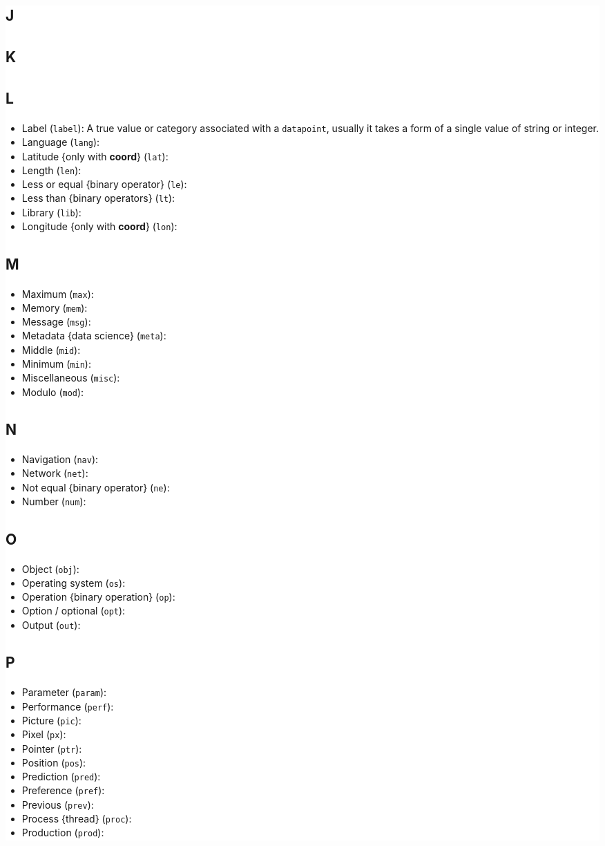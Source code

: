 ## J

## K

## L

- Label (`label`): A true value or category associated with a `datapoint`, usually it takes a form of a single value of string or integer.
- Language (`lang`): 
- Latitude {only with **coord**}  (`lat`): 
- Length (`len`): 
- Less or equal {binary operator} (`le`): 
- Less than {binary operators} (`lt`): 
- Library (`lib`): 
- Longitude {only with **coord**} (`lon`): 

## M

- Maximum (`max`):
- Memory (`mem`):
- Message (`msg`):
- Metadata {data science} (`meta`): 
- Middle (`mid`):
- Minimum (`min`):
- Miscellaneous (`misc`): 
- Modulo (`mod`):

## N

- Navigation (`nav`):
- Network (`net`): 
- Not equal {binary operator} (`ne`): 
- Number (`num`): 

## O

- Object (`obj`): 
- Operating system (`os`): 
- Operation {binary operation} (`op`): 
- Option / optional (`opt`): 
- Output (`out`): 

## P

- Parameter (`param`):
- Performance (`perf`):
- Picture (`pic`):
- Pixel (`px`):
- Pointer (`ptr`):
- Position (`pos`):
- Prediction (`pred`):
- Preference (`pref`):
- Previous (`prev`):
- Process {thread} (`proc`):
- Production (`prod`):
